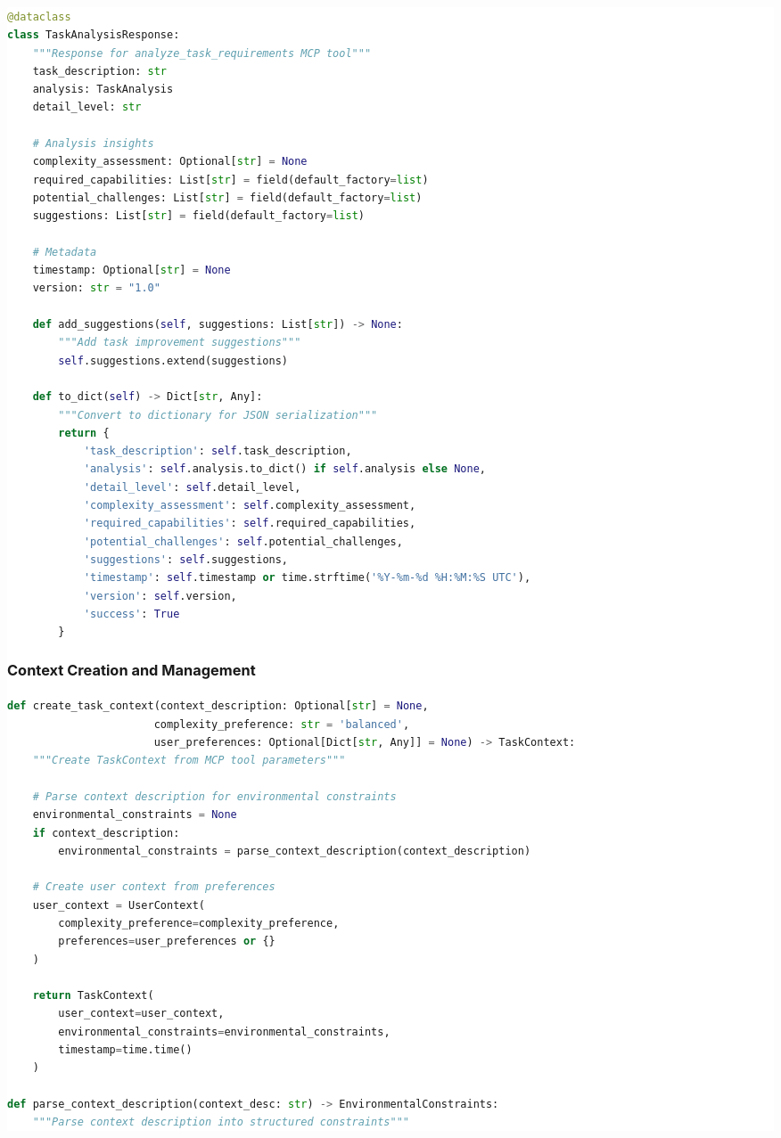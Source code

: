 ```python
@dataclass
class TaskAnalysisResponse:
    """Response for analyze_task_requirements MCP tool"""
    task_description: str
    analysis: TaskAnalysis
    detail_level: str
    
    # Analysis insights
    complexity_assessment: Optional[str] = None
    required_capabilities: List[str] = field(default_factory=list)
    potential_challenges: List[str] = field(default_factory=list)
    suggestions: List[str] = field(default_factory=list)
    
    # Metadata
    timestamp: Optional[str] = None
    version: str = "1.0"
    
    def add_suggestions(self, suggestions: List[str]) -> None:
        """Add task improvement suggestions"""
        self.suggestions.extend(suggestions)
        
    def to_dict(self) -> Dict[str, Any]:
        """Convert to dictionary for JSON serialization"""
        return {
            'task_description': self.task_description,
            'analysis': self.analysis.to_dict() if self.analysis else None,
            'detail_level': self.detail_level,
            'complexity_assessment': self.complexity_assessment,
            'required_capabilities': self.required_capabilities,
            'potential_challenges': self.potential_challenges,
            'suggestions': self.suggestions,
            'timestamp': self.timestamp or time.strftime('%Y-%m-%d %H:%M:%S UTC'),
            'version': self.version,
            'success': True
        }
```

### Context Creation and Management
```python
def create_task_context(context_description: Optional[str] = None,
                       complexity_preference: str = 'balanced',
                       user_preferences: Optional[Dict[str, Any]] = None) -> TaskContext:
    """Create TaskContext from MCP tool parameters"""
    
    # Parse context description for environmental constraints
    environmental_constraints = None
    if context_description:
        environmental_constraints = parse_context_description(context_description)
    
    # Create user context from preferences
    user_context = UserContext(
        complexity_preference=complexity_preference,
        preferences=user_preferences or {}
    )
    
    return TaskContext(
        user_context=user_context,
        environmental_constraints=environmental_constraints,
        timestamp=time.time()
    )

def parse_context_description(context_desc: str) -> EnvironmentalConstraints:
    """Parse context description into structured constraints"""
```